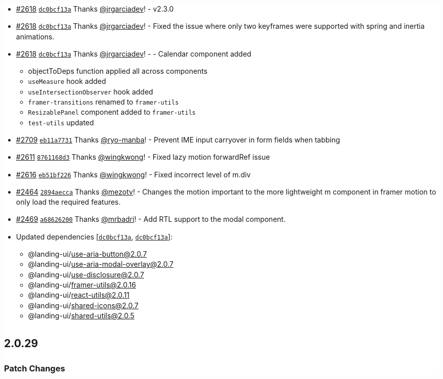 - [#2618](https://github.com/PanagiotisPitsikoulis/landing.ui/pull/2618) [`dc0bcf13a`](https://github.com/PanagiotisPitsikoulis/landing.ui/commit/dc0bcf13a5e9aa0450938bcca47cd4c696066f14) Thanks [@jrgarciadev](https://github.com/jrgarciadev)! - v2.3.0

- [#2618](https://github.com/PanagiotisPitsikoulis/landing.ui/pull/2618) [`dc0bcf13a`](https://github.com/PanagiotisPitsikoulis/landing.ui/commit/dc0bcf13a5e9aa0450938bcca47cd4c696066f14) Thanks [@jrgarciadev](https://github.com/jrgarciadev)! - Fixed the issue where only two keyframes were supported with spring and inertia animations.

- [#2618](https://github.com/PanagiotisPitsikoulis/landing.ui/pull/2618) [`dc0bcf13a`](https://github.com/PanagiotisPitsikoulis/landing.ui/commit/dc0bcf13a5e9aa0450938bcca47cd4c696066f14) Thanks [@jrgarciadev](https://github.com/jrgarciadev)! - - Calendar component added

  - objectToDeps function applied all across components
  - `useMeasure` hook added
  - `useIntersectionObserver` hook added
  - `framer-transitions` renamed to `framer-utils`
  - `ResizablePanel` component added to `framer-utils`
  - `test-utils` updated

- [#2709](https://github.com/PanagiotisPitsikoulis/landing.ui/pull/2709) [`eb11a7731`](https://github.com/PanagiotisPitsikoulis/landing.ui/commit/eb11a7731ada165103e898ea97e80f2b735bbedd) Thanks [@ryo-manba](https://github.com/ryo-manba)! - Prevent IME input carryover in form fields when tabbing

- [#2611](https://github.com/PanagiotisPitsikoulis/landing.ui/pull/2611) [`8761168d3`](https://github.com/PanagiotisPitsikoulis/landing.ui/commit/8761168d3459cd83ce571f4e65eb8ea6db8516ef) Thanks [@wingkwong](https://github.com/wingkwong)! - Fixed lazy motion forwardRef issue

- [#2616](https://github.com/PanagiotisPitsikoulis/landing.ui/pull/2616) [`eb51bf226`](https://github.com/PanagiotisPitsikoulis/landing.ui/commit/eb51bf226170e4bb37ae30990d1c3aa26d8c504b) Thanks [@wingkwong](https://github.com/wingkwong)! - Fixed incorrect level of m.div

- [#2464](https://github.com/PanagiotisPitsikoulis/landing.ui/pull/2464) [`2894aecca`](https://github.com/PanagiotisPitsikoulis/landing.ui/commit/2894aecca1a2ef0dfb3066b9b8df24ce48c99dae) Thanks [@mezotv](https://github.com/mezotv)! - Changes the motion important to the more lightweight m component in framer motion to only load the required features.

- [#2469](https://github.com/PanagiotisPitsikoulis/landing.ui/pull/2469) [`a68626200`](https://github.com/PanagiotisPitsikoulis/landing.ui/commit/a6862620094eae485fcb323690c3e1c6e29de690) Thanks [@mrbadri](https://github.com/mrbadri)! - Add RTL support to the modal component.

- Updated dependencies [[`dc0bcf13a`](https://github.com/PanagiotisPitsikoulis/landing.ui/commit/dc0bcf13a5e9aa0450938bcca47cd4c696066f14), [`dc0bcf13a`](https://github.com/PanagiotisPitsikoulis/landing.ui/commit/dc0bcf13a5e9aa0450938bcca47cd4c696066f14)]:
  - @landing-ui/use-aria-button@2.0.7
  - @landing-ui/use-aria-modal-overlay@2.0.7
  - @landing-ui/use-disclosure@2.0.7
  - @landing-ui/framer-utils@2.0.16
  - @landing-ui/react-utils@2.0.11
  - @landing-ui/shared-icons@2.0.7
  - @landing-ui/shared-utils@2.0.5

## 2.0.29

### Patch Changes
